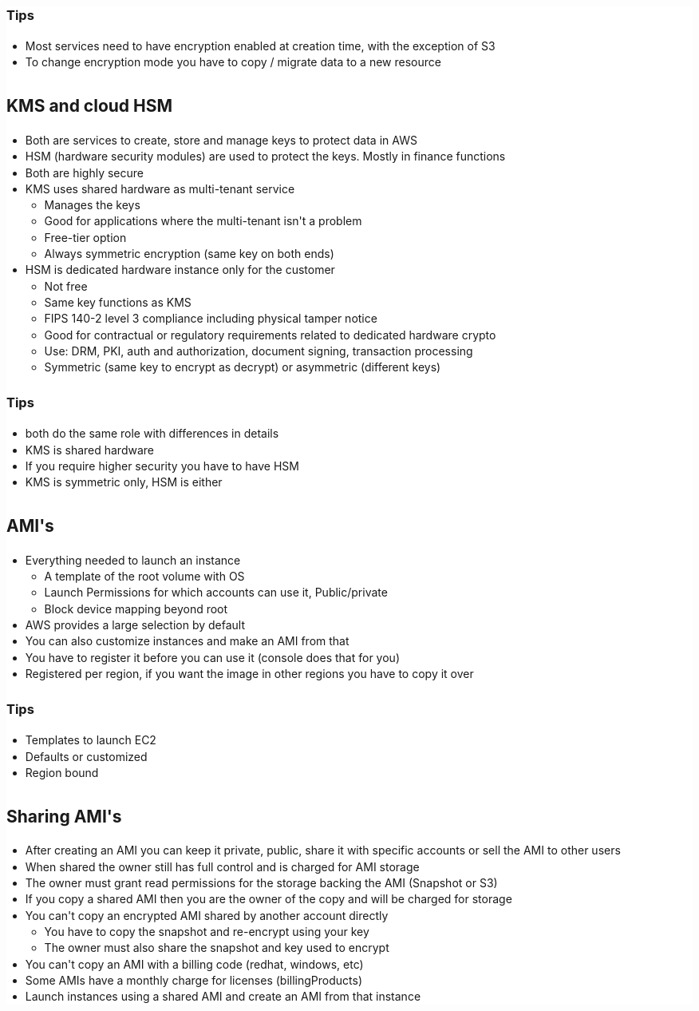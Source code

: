 ### Tips

* Most services need to have encryption enabled at creation time, with the exception of S3
* To change encryption mode you have to copy / migrate data to a new resource

## KMS and cloud HSM

* Both are services to create, store and manage keys to protect data in AWS
* HSM (hardware security modules) are used to protect the keys. Mostly in finance functions
* Both are highly secure
* KMS uses shared hardware as multi-tenant service
  * Manages the keys
  * Good for applications where the multi-tenant isn't a problem
  * Free-tier option
  * Always symmetric encryption (same key on both ends)
* HSM is dedicated hardware instance only for the customer
  * Not free
  * Same key functions as KMS
  * FIPS 140-2 level 3 compliance including physical tamper notice
  * Good for contractual or regulatory requirements related to dedicated hardware crypto
  * Use: DRM, PKI, auth and authorization, document signing, transaction processing
  * Symmetric (same key to encrypt as decrypt) or asymmetric (different keys)

### Tips 

* both do the same role with differences in details
* KMS is shared hardware
* If you require higher security you have to have HSM
* KMS is symmetric only, HSM is either

## AMI's

* Everything needed to launch an instance
  * A template of the root volume with OS
  * Launch Permissions for which accounts can use it, Public/private 
  * Block device mapping beyond root
* AWS provides a large selection by default
* You can also customize instances and make an AMI from that
* You have to register it before you can use it (console does that for you)
* Registered per region, if you want the image in other regions you have to copy it over

### Tips

* Templates to launch EC2
* Defaults or customized
* Region bound

## Sharing AMI's

* After creating an AMI you can keep it private, public, share it with specific accounts or sell the AMI to other users
* When shared the owner still has full control and is charged for AMI storage
* The owner must grant read permissions for the storage backing the AMI (Snapshot or S3)
* If you copy a shared AMI then you are the owner of the copy and will be charged for storage
* You can't copy an encrypted AMI shared by another account directly
  * You have to copy the snapshot and re-encrypt using your key
  * The owner must also share the snapshot and key used to encrypt
* You can't copy an AMI with a billing code (redhat, windows, etc)
* Some AMIs have a monthly charge for licenses (billingProducts)
* Launch instances using a shared AMI and create an AMI from that instance
